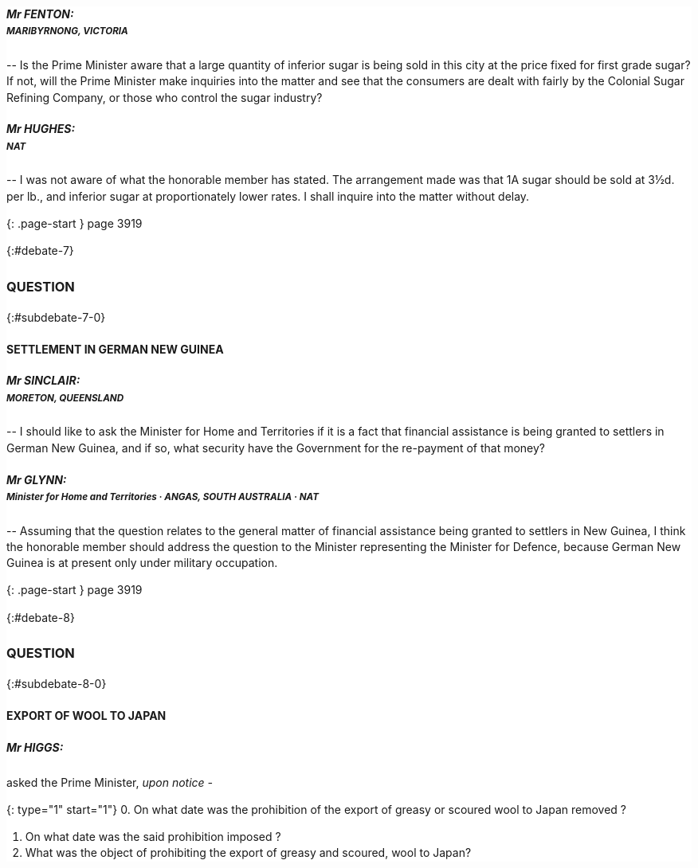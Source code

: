 ##### Mr FENTON:<br><small class="text-muted">MARIBYRNONG, VICTORIA</small>

-- Is the Prime Minister aware that a large quantity of inferior sugar is being sold in this city at the price fixed for first grade sugar? If not, will the Prime Minister make inquiries into the matter and see that the consumers are dealt with fairly by the Colonial Sugar Refining Company, or those who control the sugar industry? 

##### Mr HUGHES:<br><small class="text-muted">NAT</small>

-- I was not aware of what the honorable member has stated. The arrangement made was that 1A sugar should be sold at 3½d. per lb., and inferior sugar at proportionately lower rates. I shall inquire into the matter without delay. 

{: .page-start }
page 3919

{:#debate-7}
### QUESTION

{:#subdebate-7-0}
#### SETTLEMENT IN GERMAN NEW GUINEA

##### Mr SINCLAIR:<br><small class="text-muted">MORETON, QUEENSLAND</small>

-- I should like to ask the Minister for Home and Territories if it is a fact that financial assistance is being granted to settlers in German New Guinea, and if so, what security have the Government for the re-payment of that money? 

##### Mr GLYNN:<br><small class="text-muted">Minister for Home and Territories &middot; ANGAS, SOUTH AUSTRALIA &middot; NAT</small>

-- Assuming that the question relates to the general matter of financial assistance being granted to settlers in New Guinea, I think the honorable member should address the question to the Minister representing the Minister for Defence, because German New Guinea is at present only under military occupation. 

{: .page-start }
page 3919

{:#debate-8}
### QUESTION

{:#subdebate-8-0}
#### EXPORT OF WOOL TO JAPAN

##### Mr HIGGS:

asked the Prime Minister,  *upon notice -* 

{: type="1" start="1"}
0. On what date was the prohibition of the export of greasy or scoured wool to Japan removed ? 
1. On what date was the said prohibition imposed ? 
2. What was the object of prohibiting the export of greasy and scoured, wool to Japan? 
